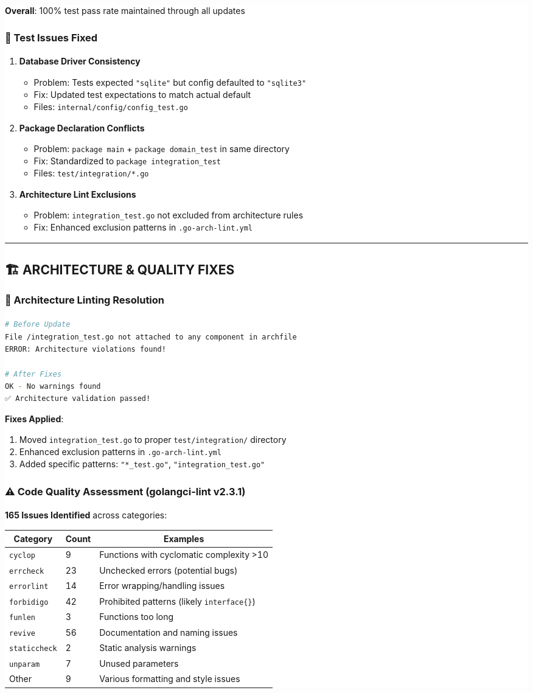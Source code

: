 **Overall**: 100% test pass rate maintained through all updates

### 🔧 Test Issues Fixed
1. **Database Driver Consistency**
   - Problem: Tests expected `"sqlite"` but config defaulted to `"sqlite3"`
   - Fix: Updated test expectations to match actual default
   - Files: `internal/config/config_test.go`

2. **Package Declaration Conflicts**  
   - Problem: `package main` + `package domain_test` in same directory
   - Fix: Standardized to `package integration_test`
   - Files: `test/integration/*.go`

3. **Architecture Lint Exclusions**
   - Problem: `integration_test.go` not excluded from architecture rules
   - Fix: Enhanced exclusion patterns in `.go-arch-lint.yml`

---

## 🏗️ ARCHITECTURE & QUALITY FIXES

### 🎯 Architecture Linting Resolution
```bash
# Before Update
File /integration_test.go not attached to any component in archfile
ERROR: Architecture violations found!

# After Fixes  
OK - No warnings found
✅ Architecture validation passed!
```

**Fixes Applied**:
1. Moved `integration_test.go` to proper `test/integration/` directory
2. Enhanced exclusion patterns in `.go-arch-lint.yml`
3. Added specific patterns: `"*_test.go"`, `"integration_test.go"`

### ⚠️ Code Quality Assessment (golangci-lint v2.3.1)
**165 Issues Identified** across categories:

| Category | Count | Examples |
|----------|-------|----------|
| `cyclop` | 9 | Functions with cyclomatic complexity >10 |
| `errcheck` | 23 | Unchecked errors (potential bugs) |
| `errorlint` | 14 | Error wrapping/handling issues |
| `forbidigo` | 42 | Prohibited patterns (likely `interface{}`) |
| `funlen` | 3 | Functions too long |
| `revive` | 56 | Documentation and naming issues |
| `staticcheck` | 2 | Static analysis warnings |
| `unparam` | 7 | Unused parameters |
| Other | 9 | Various formatting and style issues |
